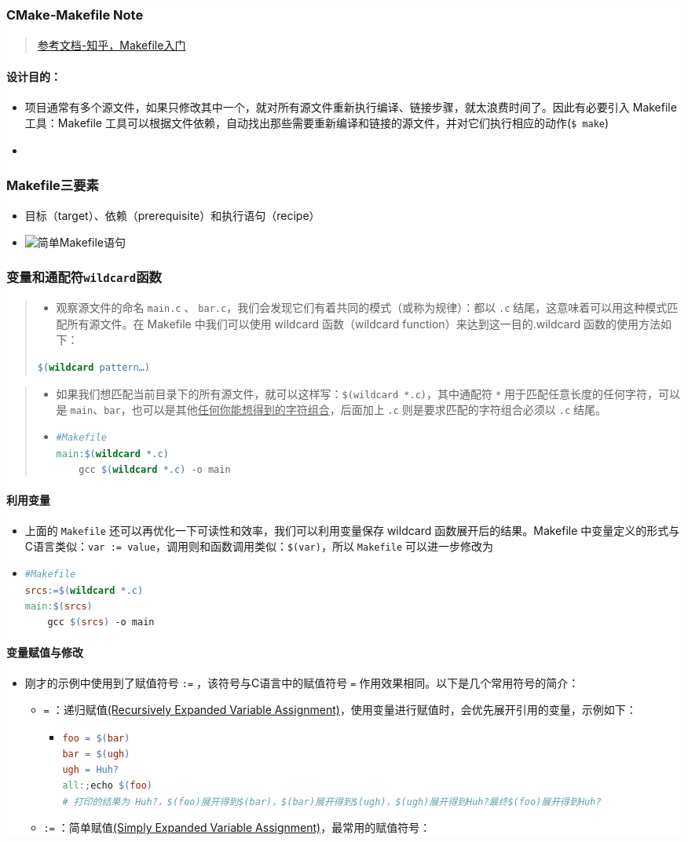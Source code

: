 ### CMake-Makefile Note

> [参考文档-知乎，Makefile入门](https://zhuanlan.zhihu.com/p/618350718)

#### 设计目的：

- 项目通常有多个源文件，如果只修改其中一个，就对所有源文件重新执行编译、链接步骤，就太浪费时间了。因此有必要引入 Makefile 工具：Makefile 工具可以根据文件依赖，自动找出那些需要重新编译和链接的源文件，并对它们执行相应的动作(`$ make`)

- <img title="" src="https://pic3.zhimg.com/v2-30afd31ffc5cad5c7c59b6fcbe8f10d6_r.jpg" alt="" data-align="inline">

### **Makefile三要素**

- 目标（target）、依赖（prerequisite）和执行语句（recipe）

- ![简单Makefile语句](https://pic4.zhimg.com/v2-cc4597a8e6603ffbcc622683db96332f_r.jpg)

### **变量和通配符`wildcard`函数**

> - 观察源文件的命名 `main.c` 、 `bar.c`，我们会发现它们有着共同的模式（或称为规律）：都以 `.c` 结尾，这意味着可以用这种模式匹配所有源文件。在 Makefile 中我们可以使用 wildcard 函数（wildcard function）来达到这一目的.wildcard 函数的使用方法如下：
> 
> ```makefile
> $(wildcard pattern…)
> ```

> - 如果我们想匹配当前目录下的所有源文件，就可以这样写：`$(wildcard *.c)`，其中通配符 `*` 用于匹配任意长度的任何字符，可以是 `main`、`bar`，也可以是其他<u>任何你能想得到的字符组合</u>，后面加上 `.c` 则是要求匹配的字符组合必须以 `.c` 结尾。
> 
> - ```makefile
>   #Makefile
>   main:$(wildcard *.c) 
>       gcc $(wildcard *.c) -o main
>   ```

#### **利用变量**

- 上面的 `Makefile` 还可以再优化一下可读性和效率，我们可以利用变量保存 wildcard 函数展开后的结果。Makefile 中变量定义的形式与C语言类似：`var := value`，调用则和函数调用类似：`$(var)`，所以 `Makefile` 可以进一步修改为

- ```makefile
  #Makefile
  srcs:=$(wildcard *.c)
  main:$(srcs) 
      gcc $(srcs) -o main
  ```

#### **变量赋值与修改**

- 刚才的示例中使用到了赋值符号 `:=` ，该符号与C语言中的赋值符号 `=` 作用效果相同。以下是几个常用符号的简介：
  
  - `=` ：递归赋值[(Recursively Expanded Variable Assignment)](https://link.zhihu.com/?target=https%3A//www.gnu.org/software/make/manual/html_node/Recursive-Assignment.html)，使用变量进行赋值时，会优先展开引用的变量，示例如下：
    
    - ```makefile
      foo = $(bar)
      bar = $(ugh)
      ugh = Huh?
      all:;echo $(foo)
      # 打印的结果为 Huh?，$(foo)展开得到$(bar)，$(bar)展开得到$(ugh)，$(ugh)展开得到Huh?最终$(foo)展开得到Huh?
      ```
  
  - `:=` ：简单赋值[(Simply Expanded Variable Assignment)](https://link.zhihu.com/?target=https%3A//www.gnu.org/software/make/manual/html_node/Simple-Assignment.html)，最常用的赋值符号：
  
  ```makefile
  ```
